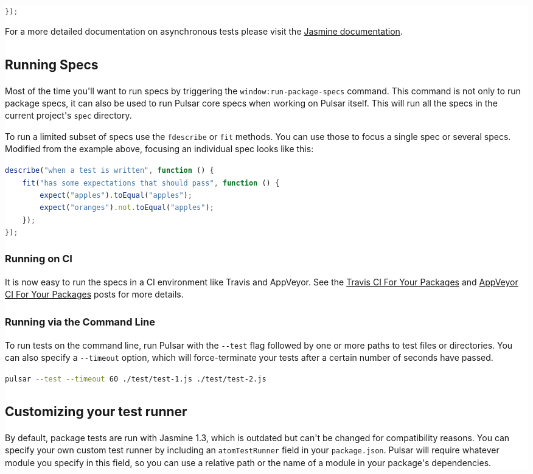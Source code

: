 ```js
});
```

For a more detailed documentation on asynchronous tests please visit the
[Jasmine documentation](https://jasmine.github.io/archives/1.3/introduction#section-Asynchronous_Support).

## Running Specs

Most of the time you'll want to run specs by triggering the
`window:run-package-specs` command. This command is not only to run package
specs, it can also be used to run Pulsar core specs when working on Pulsar
itself. This will run all the specs in the current project's `spec` directory.

To run a limited subset of specs use the `fdescribe` or `fit` methods. You can
use those to focus a single spec or several specs. Modified from the example
above, focusing an individual spec looks like this:

```js
describe("when a test is written", function () {
	fit("has some expectations that should pass", function () {
		expect("apples").toEqual("apples");
		expect("oranges").not.toEqual("apples");
	});
});
```

### Running on CI

It is now easy to run the specs in a CI environment like Travis and AppVeyor.
See the [Travis CI For Your Packages](https://blog.atom.io/2014/04/25/ci-for-your-packages.html) and
[AppVeyor CI For Your Packages](http://blog.atom.io/2014/07/28/windows-ci-for-your-packages.html)
posts for more details.

### Running via the Command Line

To run tests on the command line, run Pulsar with the `--test` flag followed by
one or more paths to test files or directories. You can also specify a
`--timeout` option, which will force-terminate your tests after a certain number
of seconds have passed.

```sh
pulsar --test --timeout 60 ./test/test-1.js ./test/test-2.js
```

## Customizing your test runner

By default, package tests are run with Jasmine 1.3, which is outdated but can't
be changed for compatibility reasons. You can specify your own custom test
runner by including an `atomTestRunner` field in your `package.json`. Pulsar
will require whatever module you specify in this field, so you can use a
relative path or the name of a module in your package's dependencies.
